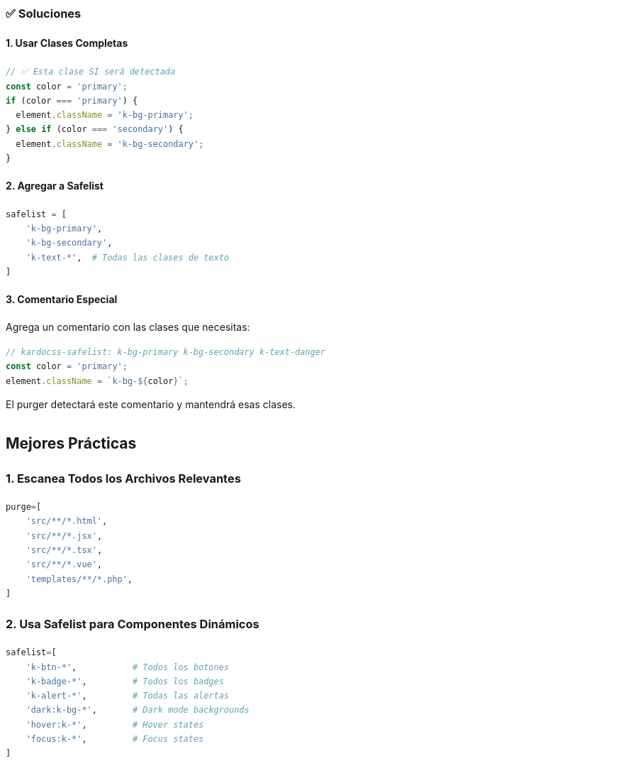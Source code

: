### ✅ Soluciones

#### 1. Usar Clases Completas

```javascript
// ✅ Esta clase SÍ será detectada
const color = 'primary';
if (color === 'primary') {
  element.className = 'k-bg-primary';
} else if (color === 'secondary') {
  element.className = 'k-bg-secondary';
}
```

#### 2. Agregar a Safelist

```python
safelist = [
    'k-bg-primary',
    'k-bg-secondary',
    'k-text-*',  # Todas las clases de texto
]
```

#### 3. Comentario Especial

Agrega un comentario con las clases que necesitas:

```javascript
// kardocss-safelist: k-bg-primary k-bg-secondary k-text-danger
const color = 'primary';
element.className = `k-bg-${color}`;
```

El purger detectará este comentario y mantendrá esas clases.

## Mejores Prácticas

### 1. Escanea Todos los Archivos Relevantes

```python
purge=[
    'src/**/*.html',
    'src/**/*.jsx',
    'src/**/*.tsx',
    'src/**/*.vue',
    'templates/**/*.php',
]
```

### 2. Usa Safelist para Componentes Dinámicos

```python
safelist=[
    'k-btn-*',           # Todos los botones
    'k-badge-*',         # Todos los badges
    'k-alert-*',         # Todas las alertas
    'dark:k-bg-*',       # Dark mode backgrounds
    'hover:k-*',         # Hover states
    'focus:k-*',         # Focus states
]
```
